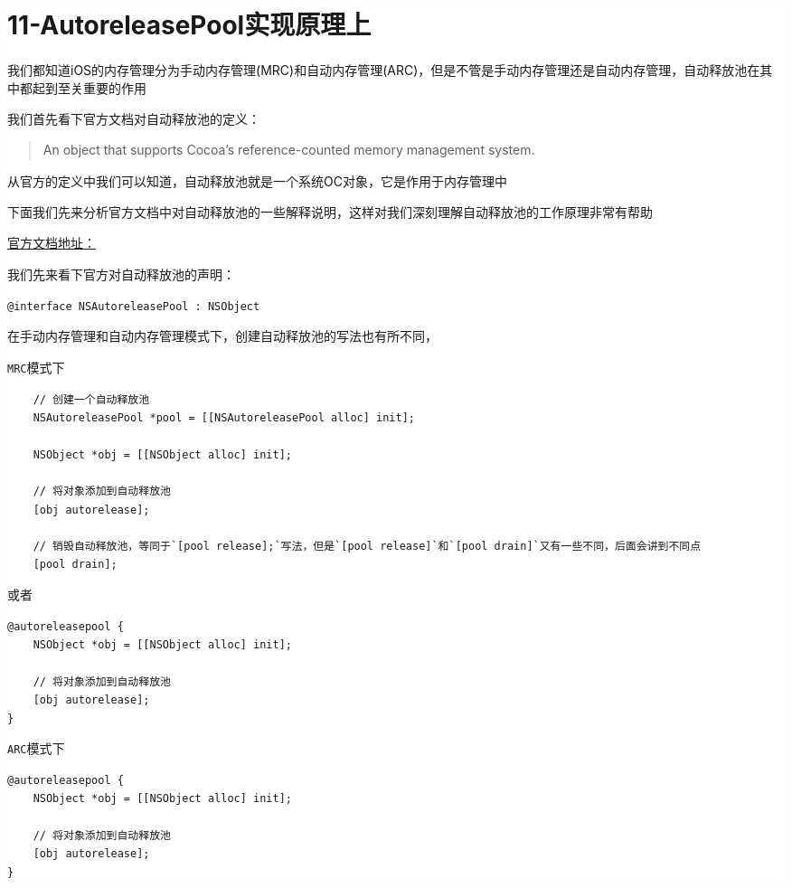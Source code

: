 # 11-AutoreleasePool实现原理上

我们都知道iOS的内存管理分为手动内存管理(MRC)和自动内存管理(ARC)，但是不管是手动内存管理还是自动内存管理，自动释放池在其中都起到至关重要的作用

我们首先看下官方文档对自动释放池的定义：
> An object that supports Cocoa’s reference-counted memory management system.

从官方的定义中我们可以知道，自动释放池就是一个系统OC对象，它是作用于内存管理中

下面我们先来分析官方文档中对自动释放池的一些解释说明，这样对我们深刻理解自动释放池的工作原理非常有帮助

[官方文档地址：](https://developer.apple.com/documentation/foundation/nsautoreleasepool)

我们先来看下官方对自动释放池的声明：

```
@interface NSAutoreleasePool : NSObject
```

在手动内存管理和自动内存管理模式下，创建自动释放池的写法也有所不同，

`MRC`模式下

```
	// 创建一个自动释放池
    NSAutoreleasePool *pool = [[NSAutoreleasePool alloc] init];
    
    NSObject *obj = [[NSObject alloc] init];
    
    // 将对象添加到自动释放池
    [obj autorelease];
    
    // 销毁自动释放池，等同于`[pool release];`写法，但是`[pool release]`和`[pool drain]`又有一些不同，后面会讲到不同点
    [pool drain];
```

或者

```
@autoreleasepool {
    NSObject *obj = [[NSObject alloc] init];
    
    // 将对象添加到自动释放池
    [obj autorelease];
}
```

`ARC`模式下

```
@autoreleasepool {
    NSObject *obj = [[NSObject alloc] init];
    
    // 将对象添加到自动释放池
    [obj autorelease];
}
```
